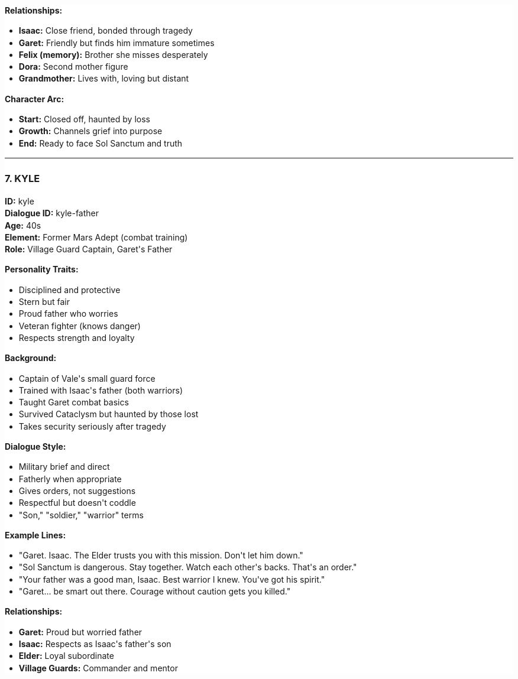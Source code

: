 **Relationships:**
- **Isaac:** Close friend, bonded through tragedy
- **Garet:** Friendly but finds him immature sometimes
- **Felix (memory):** Brother she misses desperately
- **Dora:** Second mother figure
- **Grandmother:** Lives with, loving but distant

**Character Arc:**
- **Start:** Closed off, haunted by loss
- **Growth:** Channels grief into purpose
- **End:** Ready to face Sol Sanctum and truth

---

### 7. KYLE
**ID:** kyle  
**Dialogue ID:** kyle-father  
**Age:** 40s  
**Element:** Former Mars Adept (combat training)  
**Role:** Village Guard Captain, Garet's Father

**Personality Traits:**
- Disciplined and protective
- Stern but fair
- Proud father who worries
- Veteran fighter (knows danger)
- Respects strength and loyalty

**Background:**
- Captain of Vale's small guard force
- Trained with Isaac's father (both warriors)
- Taught Garet combat basics
- Survived Cataclysm but haunted by those lost
- Takes security seriously after tragedy

**Dialogue Style:**
- Military brief and direct
- Fatherly when appropriate
- Gives orders, not suggestions
- Respectful but doesn't coddle
- "Son," "soldier," "warrior" terms

**Example Lines:**
- "Garet. Isaac. The Elder trusts you with this mission. Don't let him down."
- "Sol Sanctum is dangerous. Stay together. Watch each other's backs. That's an order."
- "Your father was a good man, Isaac. Best warrior I knew. You've got his spirit."
- "Garet... be smart out there. Courage without caution gets you killed."

**Relationships:**
- **Garet:** Proud but worried father
- **Isaac:** Respects as Isaac's father's son
- **Elder:** Loyal subordinate
- **Village Guards:** Commander and mentor
